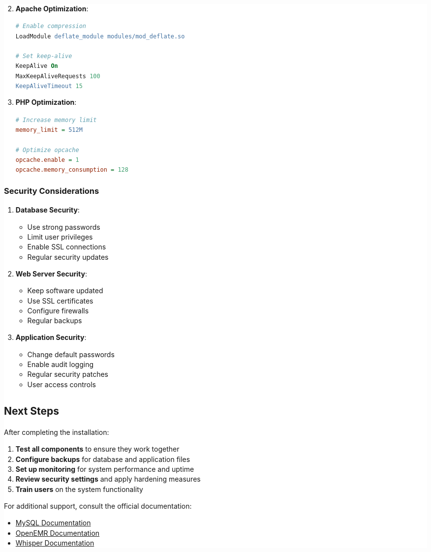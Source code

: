 2. **Apache Optimization**:
   ```apache
   # Enable compression
   LoadModule deflate_module modules/mod_deflate.so
   
   # Set keep-alive
   KeepAlive On
   MaxKeepAliveRequests 100
   KeepAliveTimeout 15
   ```

3. **PHP Optimization**:
   ```ini
   # Increase memory limit
   memory_limit = 512M
   
   # Optimize opcache
   opcache.enable = 1
   opcache.memory_consumption = 128
   ```

### Security Considerations

1. **Database Security**:
   - Use strong passwords
   - Limit user privileges
   - Enable SSL connections
   - Regular security updates

2. **Web Server Security**:
   - Keep software updated
   - Use SSL certificates
   - Configure firewalls
   - Regular backups

3. **Application Security**:
   - Change default passwords
   - Enable audit logging
   - Regular security patches
   - User access controls

## Next Steps

After completing the installation:

1. **Test all components** to ensure they work together
2. **Configure backups** for database and application files
3. **Set up monitoring** for system performance and uptime
4. **Review security settings** and apply hardening measures
5. **Train users** on the system functionality

For additional support, consult the official documentation:
- [MySQL Documentation](https://dev.mysql.com/doc/)
- [OpenEMR Documentation](https://www.open-emr.org/wiki/index.php/OpenEMR_Documentation)
- [Whisper Documentation](https://github.com/openai/whisper)